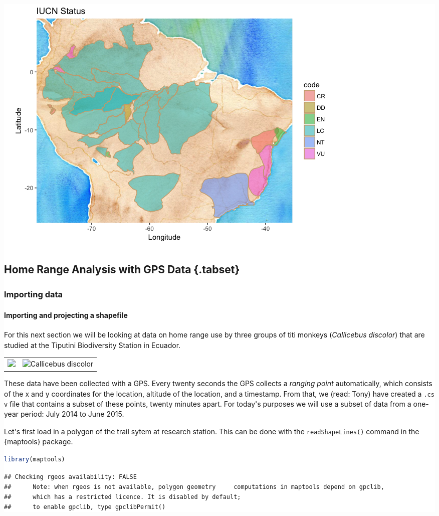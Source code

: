 ![](img/unnamed-chunk-20-1.png)

## Home Range Analysis with GPS Data {.tabset}
### Importing data
#### Importing and projecting a shapefile

For this next section we will be looking at data on home range use by three groups of titi monkeys (*Callicebus discolor*) that are studied at the Tiputini Biodiversity Station in Ecuador. 

<table><tr><td><img src="https://66.media.tumblr.com/4cdb81e3f81d02ee96bdd4ee8aff1521/tumblr_nidsaaWzP11sxw6mio1_500.jpg" style="width: 400px;"/></td><td><img src="http://www.saveamericasforests.org/Yasuni/Pics/Biodiversity/Red-Titi-Monkey.jpg" alt="Callicebus discolor" style="width: 400px;"/></td></tr></table>

These data have been collected with a GPS. Every twenty seconds the GPS collects a *ranging point* automatically, which consists of the x and y coordinates for the location, altitude of the location, and a timestamp. From that, we (read: Tony) have created a `.csv` file that contains a subset of these points, twenty minutes apart. For today's purposes we will use a subset of data from a one-year period: July 2014 to June 2015.

Let's first load in a polygon of the trail sytem at research station. This can be done with the `readShapeLines()` command in the {maptools} package. 


```r
library(maptools)
```

```
## Checking rgeos availability: FALSE
##  	Note: when rgeos is not available, polygon geometry 	computations in maptools depend on gpclib,
##  	which has a restricted licence. It is disabled by default;
##  	to enable gpclib, type gpclibPermit()
```

